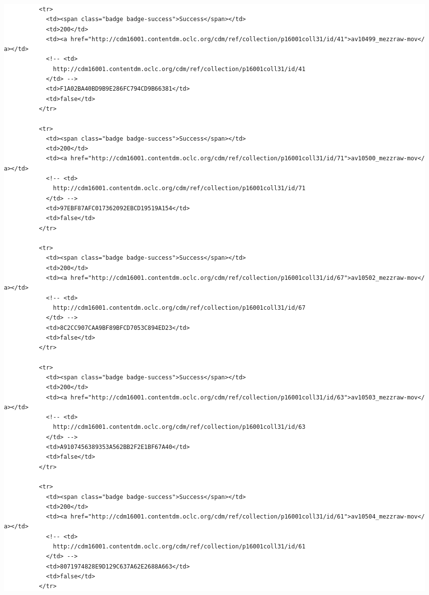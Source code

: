               <tr>
                <td><span class="badge badge-success">Success</span></td>
                <td>200</td>
                <td><a href="http://cdm16001.contentdm.oclc.org/cdm/ref/collection/p16001coll31/id/41">av10499_mezzraw-mov</a></td>
                <!-- <td>
                  http://cdm16001.contentdm.oclc.org/cdm/ref/collection/p16001coll31/id/41
                </td> -->
                <td>F1A02BA40BD9B9E286FC794CD9B66381</td>
                <td>false</td>
              </tr>
            
              <tr>
                <td><span class="badge badge-success">Success</span></td>
                <td>200</td>
                <td><a href="http://cdm16001.contentdm.oclc.org/cdm/ref/collection/p16001coll31/id/71">av10500_mezzraw-mov</a></td>
                <!-- <td>
                  http://cdm16001.contentdm.oclc.org/cdm/ref/collection/p16001coll31/id/71
                </td> -->
                <td>97EBF87AFC017362092EBCD19519A154</td>
                <td>false</td>
              </tr>
            
              <tr>
                <td><span class="badge badge-success">Success</span></td>
                <td>200</td>
                <td><a href="http://cdm16001.contentdm.oclc.org/cdm/ref/collection/p16001coll31/id/67">av10502_mezzraw-mov</a></td>
                <!-- <td>
                  http://cdm16001.contentdm.oclc.org/cdm/ref/collection/p16001coll31/id/67
                </td> -->
                <td>8C2CC907CAA9BF89BFCD7053C894ED23</td>
                <td>false</td>
              </tr>
            
              <tr>
                <td><span class="badge badge-success">Success</span></td>
                <td>200</td>
                <td><a href="http://cdm16001.contentdm.oclc.org/cdm/ref/collection/p16001coll31/id/63">av10503_mezzraw-mov</a></td>
                <!-- <td>
                  http://cdm16001.contentdm.oclc.org/cdm/ref/collection/p16001coll31/id/63
                </td> -->
                <td>A9107456389353A562BB2F2E1BF67A40</td>
                <td>false</td>
              </tr>
            
              <tr>
                <td><span class="badge badge-success">Success</span></td>
                <td>200</td>
                <td><a href="http://cdm16001.contentdm.oclc.org/cdm/ref/collection/p16001coll31/id/61">av10504_mezzraw-mov</a></td>
                <!-- <td>
                  http://cdm16001.contentdm.oclc.org/cdm/ref/collection/p16001coll31/id/61
                </td> -->
                <td>8071974828E9D129C637A62E2688A663</td>
                <td>false</td>
              </tr>
            